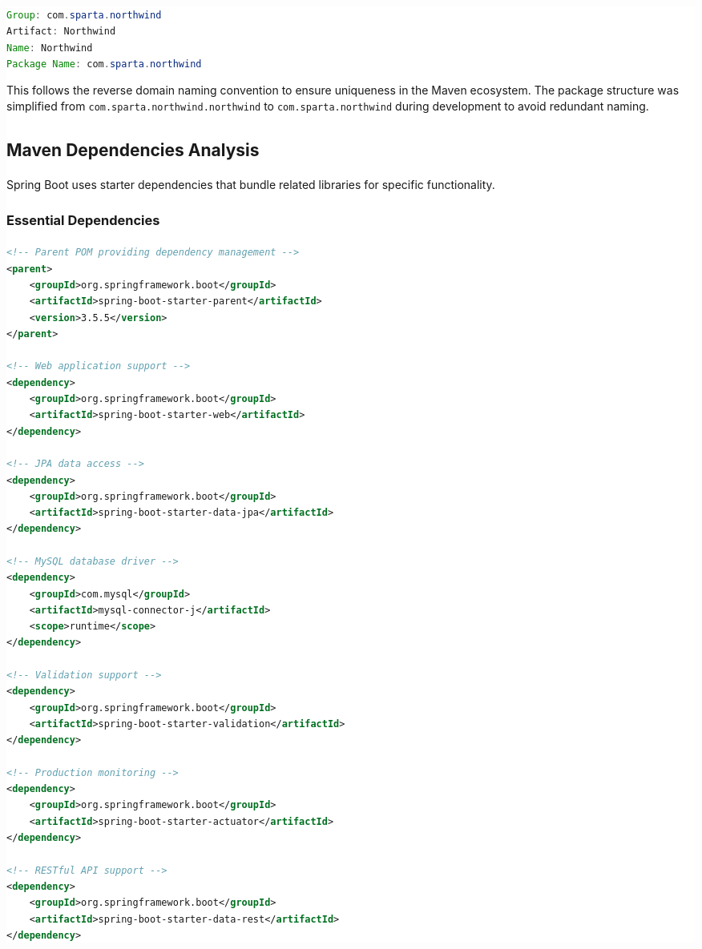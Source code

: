 ```java
Group: com.sparta.northwind
Artifact: Northwind
Name: Northwind
Package Name: com.sparta.northwind
```

This follows the reverse domain naming convention to ensure uniqueness in the Maven ecosystem. The package structure was simplified from `com.sparta.northwind.northwind` to `com.sparta.northwind` during development to avoid redundant naming.

## Maven Dependencies Analysis

Spring Boot uses starter dependencies that bundle related libraries for specific functionality.

### Essential Dependencies

```xml
<!-- Parent POM providing dependency management -->
<parent>
    <groupId>org.springframework.boot</groupId>
    <artifactId>spring-boot-starter-parent</artifactId>
    <version>3.5.5</version>
</parent>

<!-- Web application support -->
<dependency>
    <groupId>org.springframework.boot</groupId>
    <artifactId>spring-boot-starter-web</artifactId>
</dependency>

<!-- JPA data access -->
<dependency>
    <groupId>org.springframework.boot</groupId>
    <artifactId>spring-boot-starter-data-jpa</artifactId>
</dependency>

<!-- MySQL database driver -->
<dependency>
    <groupId>com.mysql</groupId>
    <artifactId>mysql-connector-j</artifactId>
    <scope>runtime</scope>
</dependency>

<!-- Validation support -->
<dependency>
    <groupId>org.springframework.boot</groupId>
    <artifactId>spring-boot-starter-validation</artifactId>
</dependency>

<!-- Production monitoring -->
<dependency>
    <groupId>org.springframework.boot</groupId>
    <artifactId>spring-boot-starter-actuator</artifactId>
</dependency>

<!-- RESTful API support -->
<dependency>
    <groupId>org.springframework.boot</groupId>
    <artifactId>spring-boot-starter-data-rest</artifactId>
</dependency>
```
